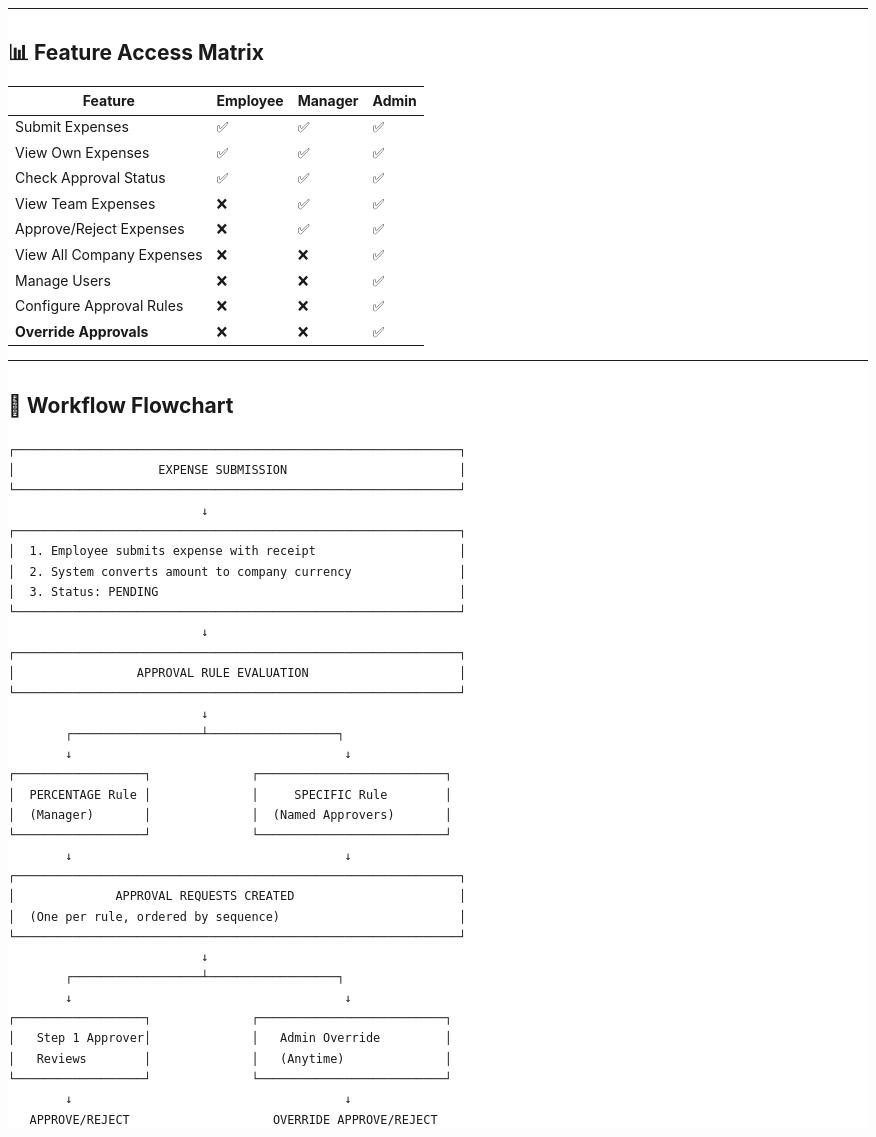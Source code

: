 ```
```

---

## 📊 Feature Access Matrix

| Feature | Employee | Manager | Admin |
|---------|----------|---------|-------|
| Submit Expenses | ✅ | ✅ | ✅ |
| View Own Expenses | ✅ | ✅ | ✅ |
| Check Approval Status | ✅ | ✅ | ✅ |
| View Team Expenses | ❌ | ✅ | ✅ |
| Approve/Reject Expenses | ❌ | ✅ | ✅ |
| View All Company Expenses | ❌ | ❌ | ✅ |
| Manage Users | ❌ | ❌ | ✅ |
| Configure Approval Rules | ❌ | ❌ | ✅ |
| **Override Approvals** | ❌ | ❌ | ✅ |

---

## 🔄 Workflow Flowchart

```
┌──────────────────────────────────────────────────────────────┐
│                    EXPENSE SUBMISSION                        │
└──────────────────────────────────────────────────────────────┘
                           ↓
┌──────────────────────────────────────────────────────────────┐
│  1. Employee submits expense with receipt                    │
│  2. System converts amount to company currency               │
│  3. Status: PENDING                                          │
└──────────────────────────────────────────────────────────────┘
                           ↓
┌──────────────────────────────────────────────────────────────┐
│                 APPROVAL RULE EVALUATION                     │
└──────────────────────────────────────────────────────────────┘
                           ↓
        ┌──────────────────┴──────────────────┐
        ↓                                      ↓
┌──────────────────┐              ┌──────────────────────────┐
│  PERCENTAGE Rule │              │     SPECIFIC Rule        │
│  (Manager)       │              │  (Named Approvers)       │
└──────────────────┘              └──────────────────────────┘
        ↓                                      ↓
┌──────────────────────────────────────────────────────────────┐
│              APPROVAL REQUESTS CREATED                       │
│  (One per rule, ordered by sequence)                         │
└──────────────────────────────────────────────────────────────┘
                           ↓
        ┌──────────────────┴──────────────────┐
        ↓                                      ↓
┌──────────────────┐              ┌──────────────────────────┐
│   Step 1 Approver│              │   Admin Override         │
│   Reviews        │              │   (Anytime)              │
└──────────────────┘              └──────────────────────────┘
        ↓                                      ↓
   APPROVE/REJECT                    OVERRIDE APPROVE/REJECT
```